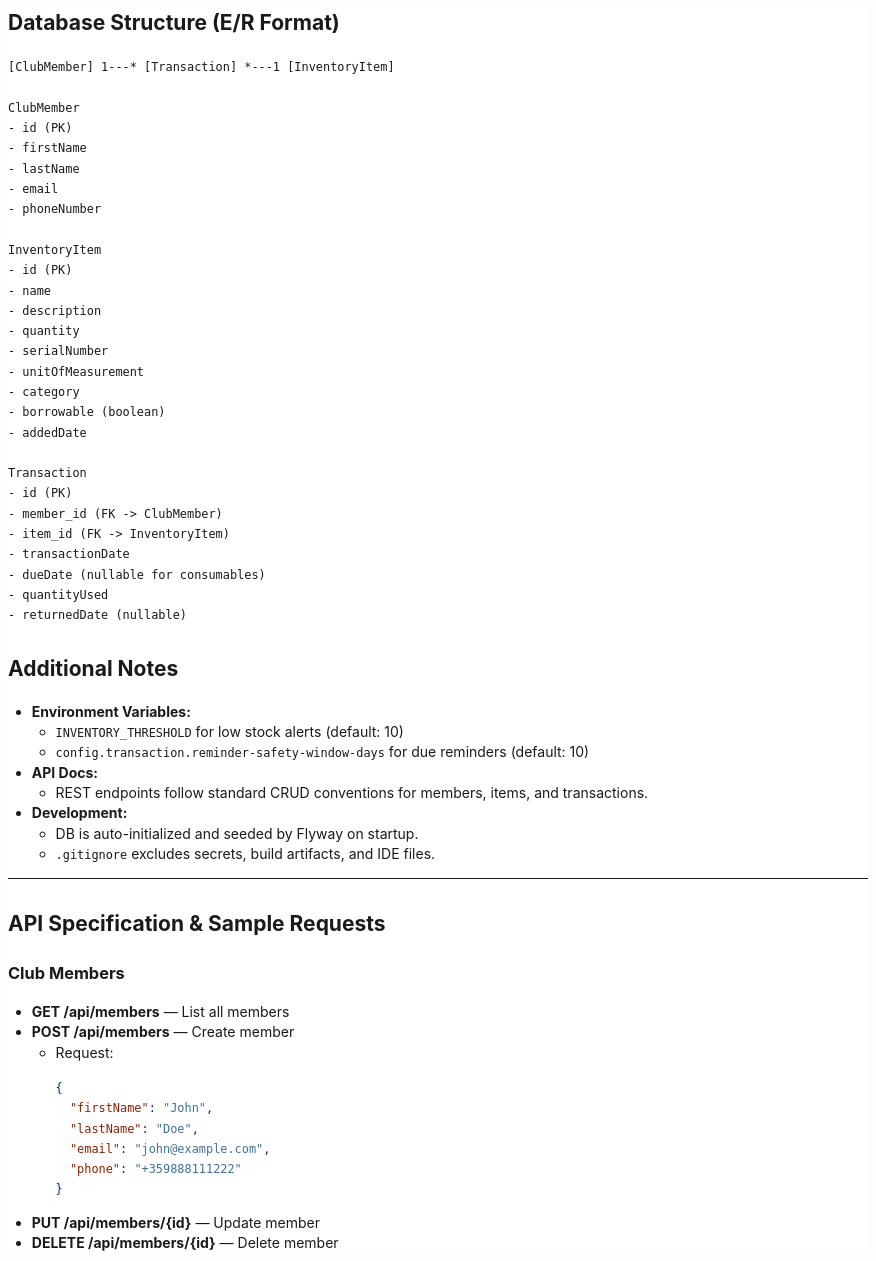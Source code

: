 ## Database Structure (E/R Format)
```
[ClubMember] 1---* [Transaction] *---1 [InventoryItem]

ClubMember
- id (PK)
- firstName
- lastName
- email
- phoneNumber

InventoryItem
- id (PK)
- name
- description
- quantity
- serialNumber
- unitOfMeasurement
- category
- borrowable (boolean)
- addedDate

Transaction
- id (PK)
- member_id (FK -> ClubMember)
- item_id (FK -> InventoryItem)
- transactionDate
- dueDate (nullable for consumables)
- quantityUsed
- returnedDate (nullable)
```

## Additional Notes
- **Environment Variables:**
  - `INVENTORY_THRESHOLD` for low stock alerts (default: 10)
  - `config.transaction.reminder-safety-window-days` for due reminders (default: 10)
- **API Docs:**
  - REST endpoints follow standard CRUD conventions for members, items, and transactions.
- **Development:**
  - DB is auto-initialized and seeded by Flyway on startup.
  - `.gitignore` excludes secrets, build artifacts, and IDE files.

---

## API Specification & Sample Requests

### Club Members
- **GET /api/members** — List all members
- **POST /api/members** — Create member
  - Request:
    ```json
    {
      "firstName": "John",
      "lastName": "Doe",
      "email": "john@example.com",
      "phone": "+359888111222"
    }
    ```
- **PUT /api/members/{id}** — Update member
- **DELETE /api/members/{id}** — Delete member
